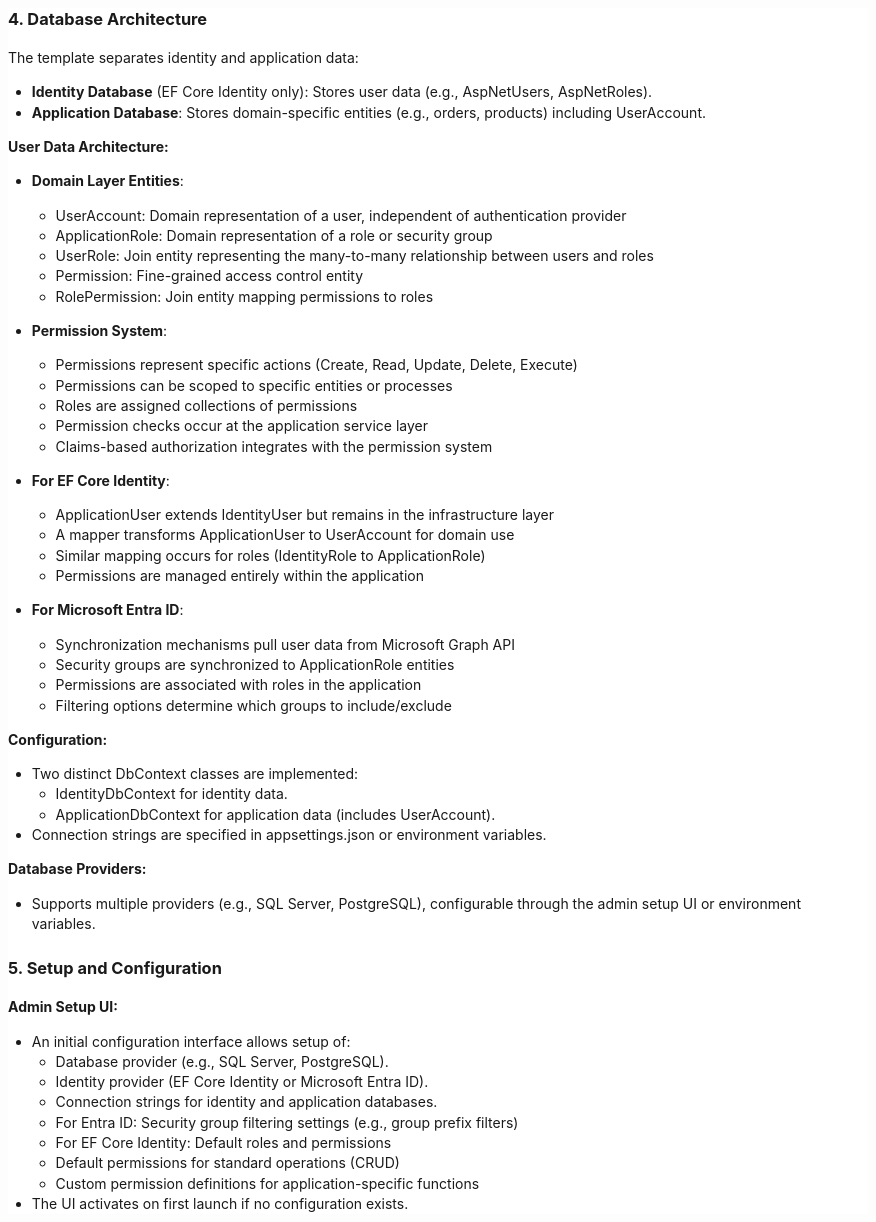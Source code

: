 ### 4. Database Architecture
The template separates identity and application data:

- **Identity Database** (EF Core Identity only): Stores user data (e.g., AspNetUsers, AspNetRoles).
- **Application Database**: Stores domain-specific entities (e.g., orders, products) including UserAccount.

**User Data Architecture:**

- **Domain Layer Entities**:
  - UserAccount: Domain representation of a user, independent of authentication provider
  - ApplicationRole: Domain representation of a role or security group
  - UserRole: Join entity representing the many-to-many relationship between users and roles
  - Permission: Fine-grained access control entity
  - RolePermission: Join entity mapping permissions to roles

- **Permission System**:
  - Permissions represent specific actions (Create, Read, Update, Delete, Execute)
  - Permissions can be scoped to specific entities or processes
  - Roles are assigned collections of permissions
  - Permission checks occur at the application service layer
  - Claims-based authorization integrates with the permission system

- **For EF Core Identity**:
  - ApplicationUser extends IdentityUser but remains in the infrastructure layer
  - A mapper transforms ApplicationUser to UserAccount for domain use
  - Similar mapping occurs for roles (IdentityRole to ApplicationRole)
  - Permissions are managed entirely within the application

- **For Microsoft Entra ID**:
  - Synchronization mechanisms pull user data from Microsoft Graph API
  - Security groups are synchronized to ApplicationRole entities
  - Permissions are associated with roles in the application
  - Filtering options determine which groups to include/exclude

**Configuration:**

- Two distinct DbContext classes are implemented:
  - IdentityDbContext for identity data.
  - ApplicationDbContext for application data (includes UserAccount).
- Connection strings are specified in appsettings.json or environment variables.

**Database Providers:**

- Supports multiple providers (e.g., SQL Server, PostgreSQL), configurable through the admin setup UI or environment variables.

### 5. Setup and Configuration
**Admin Setup UI:**

- An initial configuration interface allows setup of:
  - Database provider (e.g., SQL Server, PostgreSQL).
  - Identity provider (EF Core Identity or Microsoft Entra ID).
  - Connection strings for identity and application databases.
  - For Entra ID: Security group filtering settings (e.g., group prefix filters)
  - For EF Core Identity: Default roles and permissions
  - Default permissions for standard operations (CRUD)
  - Custom permission definitions for application-specific functions
- The UI activates on first launch if no configuration exists.
